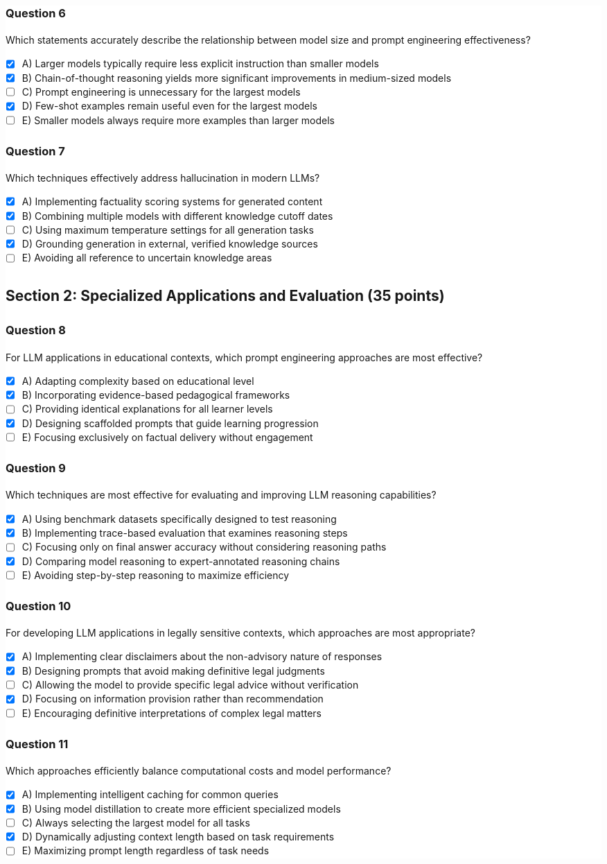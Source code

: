 ### Question 6
Which statements accurately describe the relationship between model size and prompt engineering effectiveness?
- [x] A) Larger models typically require less explicit instruction than smaller models
- [x] B) Chain-of-thought reasoning yields more significant improvements in medium-sized models
- [ ] C) Prompt engineering is unnecessary for the largest models
- [x] D) Few-shot examples remain useful even for the largest models
- [ ] E) Smaller models always require more examples than larger models

### Question 7
Which techniques effectively address hallucination in modern LLMs?
- [x] A) Implementing factuality scoring systems for generated content
- [x] B) Combining multiple models with different knowledge cutoff dates
- [ ] C) Using maximum temperature settings for all generation tasks
- [x] D) Grounding generation in external, verified knowledge sources
- [ ] E) Avoiding all reference to uncertain knowledge areas

## Section 2: Specialized Applications and Evaluation (35 points)

### Question 8
For LLM applications in educational contexts, which prompt engineering approaches are most effective?
- [x] A) Adapting complexity based on educational level
- [x] B) Incorporating evidence-based pedagogical frameworks
- [ ] C) Providing identical explanations for all learner levels
- [x] D) Designing scaffolded prompts that guide learning progression
- [ ] E) Focusing exclusively on factual delivery without engagement

### Question 9
Which techniques are most effective for evaluating and improving LLM reasoning capabilities?
- [x] A) Using benchmark datasets specifically designed to test reasoning
- [x] B) Implementing trace-based evaluation that examines reasoning steps
- [ ] C) Focusing only on final answer accuracy without considering reasoning paths
- [x] D) Comparing model reasoning to expert-annotated reasoning chains
- [ ] E) Avoiding step-by-step reasoning to maximize efficiency

### Question 10
For developing LLM applications in legally sensitive contexts, which approaches are most appropriate?
- [x] A) Implementing clear disclaimers about the non-advisory nature of responses
- [x] B) Designing prompts that avoid making definitive legal judgments
- [ ] C) Allowing the model to provide specific legal advice without verification
- [x] D) Focusing on information provision rather than recommendation
- [ ] E) Encouraging definitive interpretations of complex legal matters

### Question 11
Which approaches efficiently balance computational costs and model performance?
- [x] A) Implementing intelligent caching for common queries
- [x] B) Using model distillation to create more efficient specialized models
- [ ] C) Always selecting the largest model for all tasks
- [x] D) Dynamically adjusting context length based on task requirements
- [ ] E) Maximizing prompt length regardless of task needs
